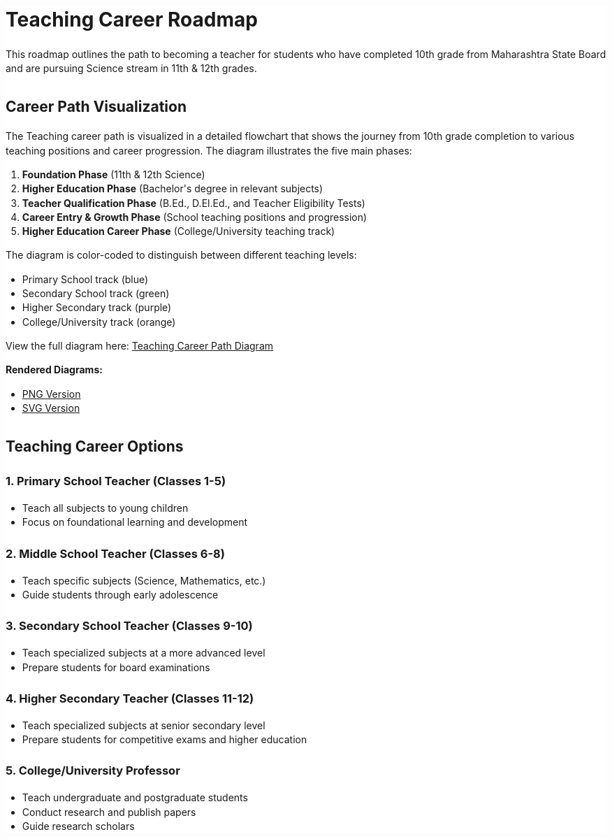 # Teaching Career Roadmap

This roadmap outlines the path to becoming a teacher for students who have completed 10th grade from Maharashtra State Board and are pursuing Science stream in 11th & 12th grades.

## Career Path Visualization

The Teaching career path is visualized in a detailed flowchart that shows the journey from 10th grade completion to various teaching positions and career progression. The diagram illustrates the five main phases:

1. **Foundation Phase** (11th & 12th Science)
2. **Higher Education Phase** (Bachelor's degree in relevant subjects)
3. **Teacher Qualification Phase** (B.Ed., D.El.Ed., and Teacher Eligibility Tests)
4. **Career Entry & Growth Phase** (School teaching positions and progression)
5. **Higher Education Career Phase** (College/University teaching track)

The diagram is color-coded to distinguish between different teaching levels:
- Primary School track (blue)
- Secondary School track (green)
- Higher Secondary track (purple)
- College/University track (orange)

View the full diagram here: [Teaching Career Path Diagram](./diagrams/career_path.mmd)

**Rendered Diagrams:**
- [PNG Version](../rendered_diagrams/teaching_career_path.png)
- [SVG Version](../rendered_diagrams/teaching_career_path.svg)


## Teaching Career Options

### 1. Primary School Teacher (Classes 1-5)
- Teach all subjects to young children
- Focus on foundational learning and development

### 2. Middle School Teacher (Classes 6-8)
- Teach specific subjects (Science, Mathematics, etc.)
- Guide students through early adolescence

### 3. Secondary School Teacher (Classes 9-10)
- Teach specialized subjects at a more advanced level
- Prepare students for board examinations

### 4. Higher Secondary Teacher (Classes 11-12)
- Teach specialized subjects at senior secondary level
- Prepare students for competitive exams and higher education

### 5. College/University Professor
- Teach undergraduate and postgraduate students
- Conduct research and publish papers
- Guide research scholars
